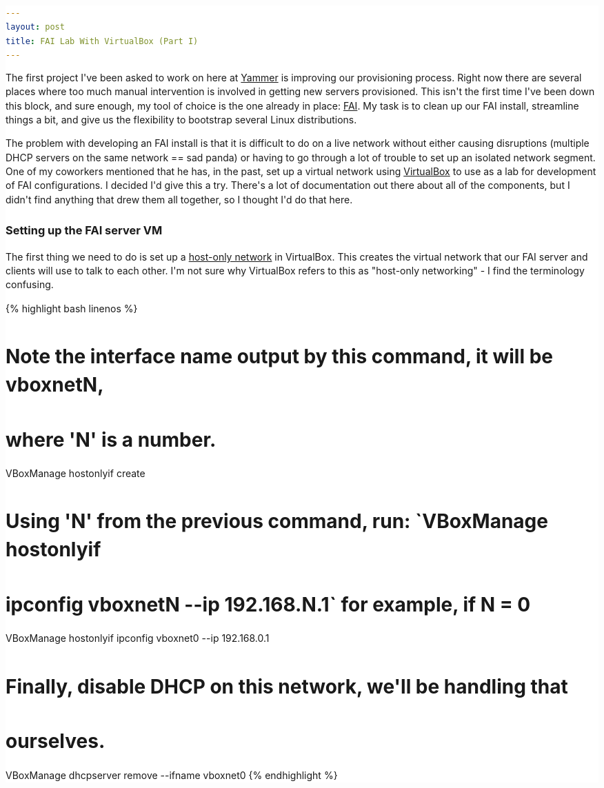```yaml
---
layout: post
title: FAI Lab With VirtualBox (Part I)
---
```


The first project I've been asked to work on here at [Yammer][4] is
improving our provisioning process. Right now there are several places
where too much manual intervention is involved in getting new servers
provisioned. This isn't the first time I've been down this block, and
sure enough, my tool of choice is the one already in place:
[FAI][1]. My task is to clean up our FAI install, streamline things a
bit, and give us the flexibility to bootstrap several Linux
distributions.

The problem with developing an FAI install is that it is difficult to
do on a live network without either causing disruptions (multiple DHCP
servers on the same network == sad panda) or having to go through a
lot of trouble to set up an isolated network segment. One of my
coworkers mentioned that he has, in the past, set up a virtual network
using [VirtualBox][2] to use as a lab for development of FAI
configurations. I decided I'd give this a try. There's a lot of
documentation out there about all of the components, but I didn't find
anything that drew them all together, so I thought I'd do that here.

### Setting up the FAI server VM

The first thing we need to do is set up a [host-only network][5] in
VirtualBox. This creates the virtual network that our FAI server and
clients will use to talk to each other. I'm not sure why VirtualBox
refers to this as "host-only networking" - I find the terminology
confusing.

{% highlight bash linenos %}
# Note the interface name output by this command, it will be vboxnetN,
# where 'N' is a number.
VBoxManage hostonlyif create
# Using 'N' from the previous command, run: `VBoxManage hostonlyif
# ipconfig vboxnetN --ip 192.168.N.1` for example, if N = 0
VBoxManage hostonlyif ipconfig vboxnet0 --ip 192.168.0.1
# Finally, disable DHCP on this network, we'll be handling that
# ourselves.
VBoxManage dhcpserver remove --ifname vboxnet0
{% endhighlight %}


[1]: http://fai-project.org/
[2]: https://www.virtualbox.org/
[3]: http://mirror.liberty.edu/pub/ubuntu-releases/10.10/
[4]: http://www.yammer.com
[5]: https://www.virtualbox.org/manual/ch06.html#network_hostonly
[6]: https://www.virtualbox.org/manual/ch06.html#network_nat
[7]: https://www.virtualbox.org/manual/ch06.html#natforward
[8]: http://fai-project.org/fai-guide/
[9]: http://thekelleys.org.uk/dnsmasq/doc.htm
[10]: /2011/11/14/fai-lab-with-virtualbox-part-ii.html